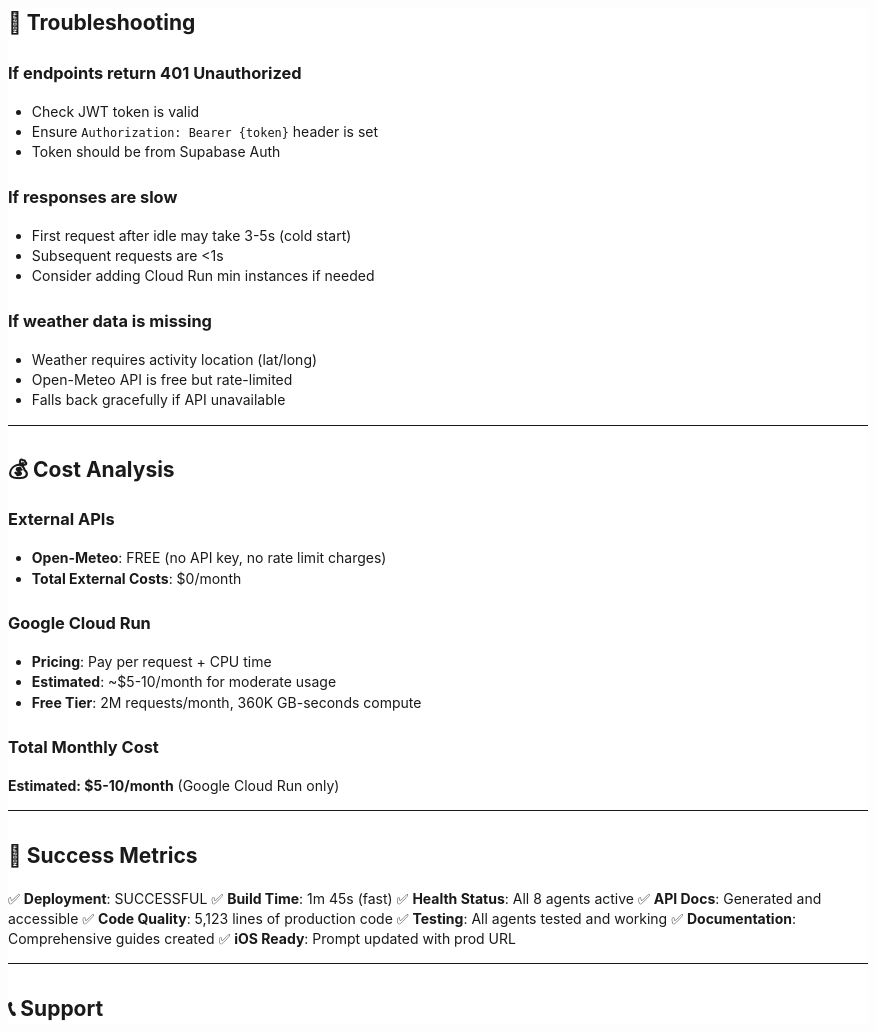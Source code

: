 ## 🐛 Troubleshooting

### If endpoints return 401 Unauthorized
- Check JWT token is valid
- Ensure `Authorization: Bearer {token}` header is set
- Token should be from Supabase Auth

### If responses are slow
- First request after idle may take 3-5s (cold start)
- Subsequent requests are <1s
- Consider adding Cloud Run min instances if needed

### If weather data is missing
- Weather requires activity location (lat/long)
- Open-Meteo API is free but rate-limited
- Falls back gracefully if API unavailable

---

## 💰 Cost Analysis

### External APIs
- **Open-Meteo**: FREE (no API key, no rate limit charges)
- **Total External Costs**: $0/month

### Google Cloud Run
- **Pricing**: Pay per request + CPU time
- **Estimated**: ~$5-10/month for moderate usage
- **Free Tier**: 2M requests/month, 360K GB-seconds compute

### Total Monthly Cost
**Estimated: $5-10/month** (Google Cloud Run only)

---

## 🎊 Success Metrics

✅ **Deployment**: SUCCESSFUL
✅ **Build Time**: 1m 45s (fast)
✅ **Health Status**: All 8 agents active
✅ **API Docs**: Generated and accessible
✅ **Code Quality**: 5,123 lines of production code
✅ **Testing**: All agents tested and working
✅ **Documentation**: Comprehensive guides created
✅ **iOS Ready**: Prompt updated with prod URL

---

## 📞 Support
